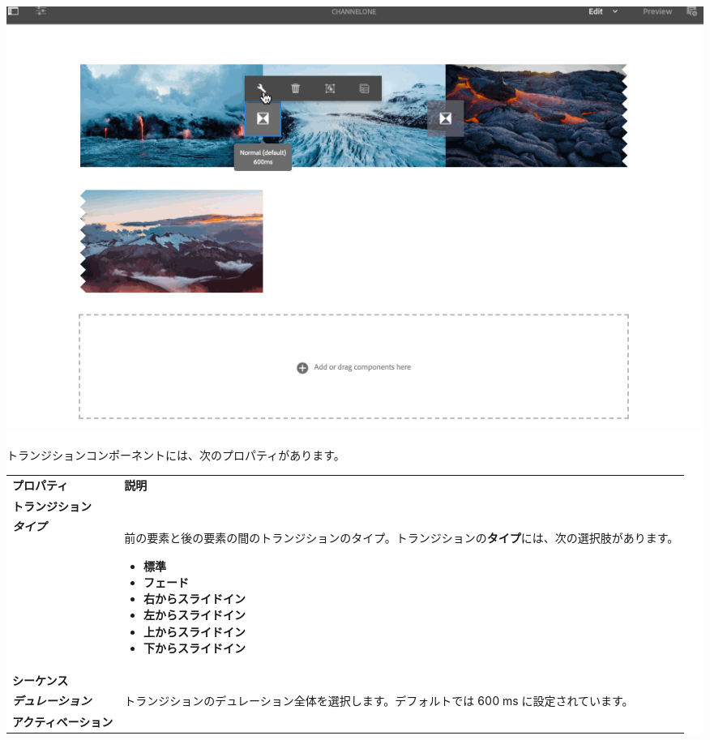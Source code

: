 ![トランジション](assets/transition.gif)

トランジションコンポーネントには、次のプロパティがあります。

<table>
 <tbody>
  <tr>
   <td><strong>プロパティ</strong></td>
   <td><strong>説明</strong></td>
  </tr>
  <tr>
   <td><strong>トランジション</strong></td>
   <td></td>
  </tr>
  <tr>
   <td><strong><em>タイプ</em></strong></td>
   <td><p>前の要素と後の要素の間のトランジションのタイプ。トランジションの<strong>タイプ</strong>には、次の選択肢があります。</p>
    <ul>
     <li><strong>標準</strong></li>
     <li><strong>フェード</strong></li>
     <li><strong>右からスライドイン</strong></li>
     <li><strong>左からスライドイン</strong></li>
     <li><strong>上からスライドイン</strong></li>
     <li><strong>下からスライドイン</strong></li>
    </ul> </td>
  </tr>
  <tr>
   <td><strong>シーケンス</strong></td>
   <td></td>
  </tr>
  <tr>
   <td><strong><em>デュレーション</em></strong></td>
   <td>トランジションのデュレーション全体を選択します。デフォルトでは 600 ms に設定されています。</td>
  </tr>
  <tr>
   <td><strong>アクティベーション</strong></td>
   <td></td>
  </tr>